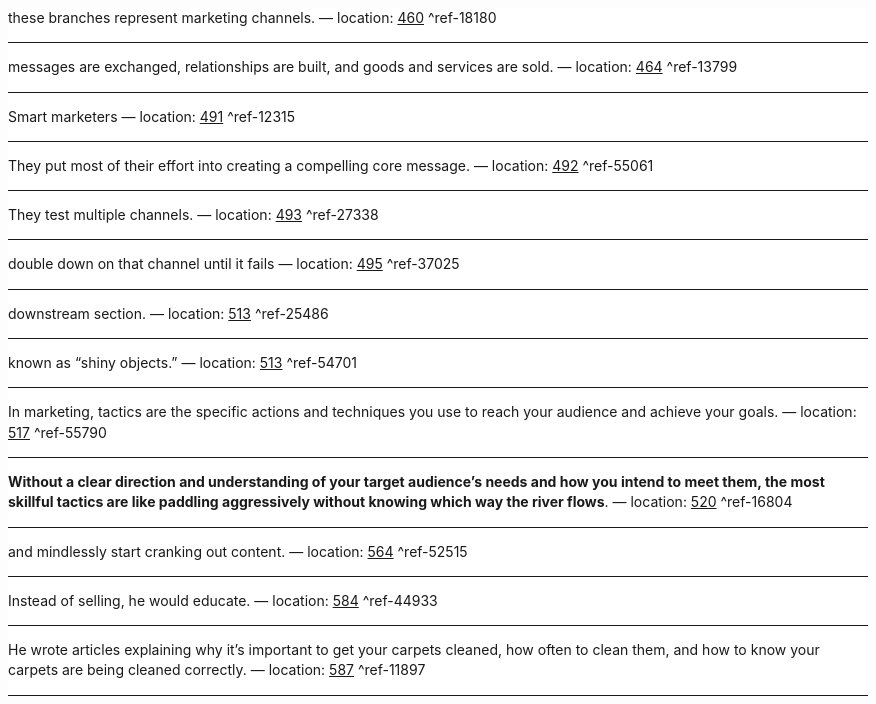 these branches represent marketing channels. — location: [460](kindle://book?action=open&asin=B0CW1MQZXP&location=460) ^ref-18180

---
messages are exchanged, relationships are built, and goods and services are sold. — location: [464](kindle://book?action=open&asin=B0CW1MQZXP&location=464) ^ref-13799

---
Smart marketers — location: [491](kindle://book?action=open&asin=B0CW1MQZXP&location=491) ^ref-12315

---
They put most of their effort into creating a compelling core message. — location: [492](kindle://book?action=open&asin=B0CW1MQZXP&location=492) ^ref-55061

---
They test multiple channels. — location: [493](kindle://book?action=open&asin=B0CW1MQZXP&location=493) ^ref-27338

---
double down on that channel until it fails — location: [495](kindle://book?action=open&asin=B0CW1MQZXP&location=495) ^ref-37025

---
downstream section. — location: [513](kindle://book?action=open&asin=B0CW1MQZXP&location=513) ^ref-25486

---
known as “shiny objects.” — location: [513](kindle://book?action=open&asin=B0CW1MQZXP&location=513) ^ref-54701

---
In marketing, tactics are the specific actions and techniques you use to reach your audience and achieve your goals. — location: [517](kindle://book?action=open&asin=B0CW1MQZXP&location=517) ^ref-55790

---
**Without a clear direction and understanding of your target audience’s needs and how you intend to meet them, the most skillful tactics are like paddling aggressively without knowing which way the river flows**. — location: [520](kindle://book?action=open&asin=B0CW1MQZXP&location=520) ^ref-16804

---
and mindlessly start cranking out content. — location: [564](kindle://book?action=open&asin=B0CW1MQZXP&location=564) ^ref-52515

---
Instead of selling, he would educate. — location: [584](kindle://book?action=open&asin=B0CW1MQZXP&location=584) ^ref-44933

---
He wrote articles explaining why it’s important to get your carpets cleaned, how often to clean them, and how to know your carpets are being cleaned correctly. — location: [587](kindle://book?action=open&asin=B0CW1MQZXP&location=587) ^ref-11897

---